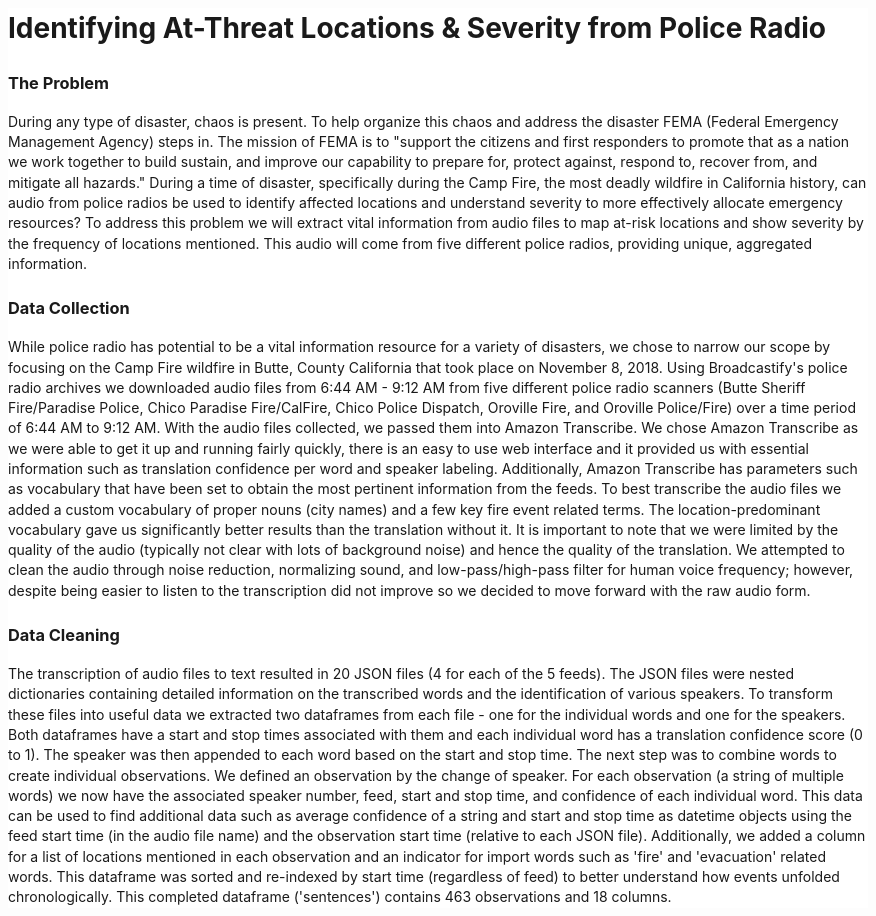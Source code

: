 # Identifying At-Threat Locations & Severity from Police Radio

### The Problem

During any type of disaster, chaos is present. To help organize this chaos and address the disaster FEMA (Federal Emergency Management Agency) steps in. The mission of FEMA is to "support the citizens and first responders to promote that as a nation we work together to build sustain, and improve our capability to prepare for, protect against, respond to, recover from, and mitigate all hazards." During a time of disaster, specifically during the Camp Fire, the most deadly wildfire in California history, can audio from police radios be used to identify affected locations and understand severity to more effectively allocate emergency resources? To address this problem we will extract vital information from audio files to map at-risk locations and show severity by the frequency of locations mentioned. This audio will come from five different police radios, providing unique, aggregated information.

### Data Collection

While police radio has potential to be a vital information resource for a variety of disasters, we chose to narrow our scope by focusing on the Camp Fire wildfire in Butte, County California that took place on November 8, 2018. Using Broadcastify's police radio archives we downloaded audio files from 6:44 AM - 9:12 AM from five different police radio scanners (Butte Sheriff Fire/Paradise Police, Chico Paradise Fire/CalFire, Chico Police Dispatch, Oroville Fire, and Oroville Police/Fire) over a time period of 6:44 AM to 9:12 AM. With the audio files collected, we passed them into Amazon Transcribe. We chose Amazon Transcribe as we were able to get it up and running fairly quickly, there is an easy to use web interface and it provided us with essential information such as translation confidence per word and speaker labeling. Additionally, Amazon Transcribe has parameters such as vocabulary that have been set to obtain the most pertinent information from the feeds. To best transcribe the audio files we added a custom vocabulary of proper nouns (city names) and a few key fire event related terms. The location-predominant vocabulary gave us significantly better results than the translation without it. It is important to note that we were limited by the quality of the audio (typically not clear with lots of background noise) and hence the quality of the translation. We attempted to clean the audio through noise reduction, normalizing sound, and low-pass/high-pass filter for human voice frequency; however, despite being easier to listen to the transcription did not improve so we decided to move forward with the raw audio form.

### Data Cleaning

The transcription of audio files to text resulted in 20 JSON files (4 for each of the 5 feeds). The JSON files were nested dictionaries containing detailed information on the transcribed words and the identification of various speakers. To transform these files into useful data we extracted two dataframes from each file - one for the individual words and one for the speakers. Both dataframes have a start and stop times associated with them and each individual word has a translation confidence score (0 to 1). The speaker was then appended to each word based on the start and stop time. The next step was to combine words to create individual observations. We defined an observation by the change of speaker. For each observation (a string of multiple words) we now have the associated speaker number, feed, start and stop time, and confidence of each individual word.
This data can be used to find additional data such as average confidence of a string and start and stop time as datetime objects using the feed start time (in the audio file name) and the observation start time (relative to each JSON file). Additionally, we added a column for a list of locations mentioned in each observation and an indicator for import words such as 'fire' and 'evacuation' related words. This dataframe was sorted and re-indexed by start time (regardless of feed) to better understand how events unfolded chronologically. This completed dataframe ('sentences') contains 463 observations and 18 columns.
